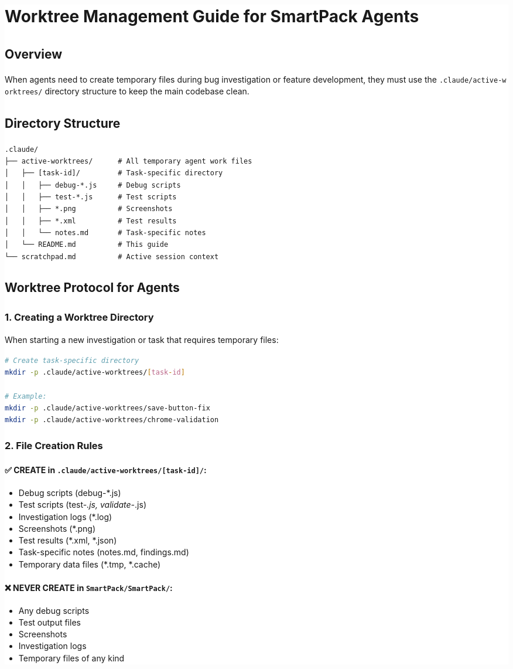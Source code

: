 # Worktree Management Guide for SmartPack Agents

## Overview
When agents need to create temporary files during bug investigation or feature development, they must use the `.claude/active-worktrees/` directory structure to keep the main codebase clean.

## Directory Structure
```
.claude/
├── active-worktrees/      # All temporary agent work files
│   ├── [task-id]/         # Task-specific directory
│   │   ├── debug-*.js     # Debug scripts
│   │   ├── test-*.js      # Test scripts
│   │   ├── *.png          # Screenshots
│   │   ├── *.xml          # Test results
│   │   └── notes.md       # Task-specific notes
│   └── README.md          # This guide
└── scratchpad.md          # Active session context
```

## Worktree Protocol for Agents

### 1. Creating a Worktree Directory
When starting a new investigation or task that requires temporary files:

```bash
# Create task-specific directory
mkdir -p .claude/active-worktrees/[task-id]

# Example:
mkdir -p .claude/active-worktrees/save-button-fix
mkdir -p .claude/active-worktrees/chrome-validation
```

### 2. File Creation Rules

#### ✅ CREATE in `.claude/active-worktrees/[task-id]/`:
- Debug scripts (debug-*.js)
- Test scripts (test-*.js, validate-*.js)
- Investigation logs (*.log)
- Screenshots (*.png)
- Test results (*.xml, *.json)
- Task-specific notes (notes.md, findings.md)
- Temporary data files (*.tmp, *.cache)

#### ❌ NEVER CREATE in `SmartPack/SmartPack/`:
- Any debug scripts
- Test output files
- Screenshots
- Investigation logs
- Temporary files of any kind
